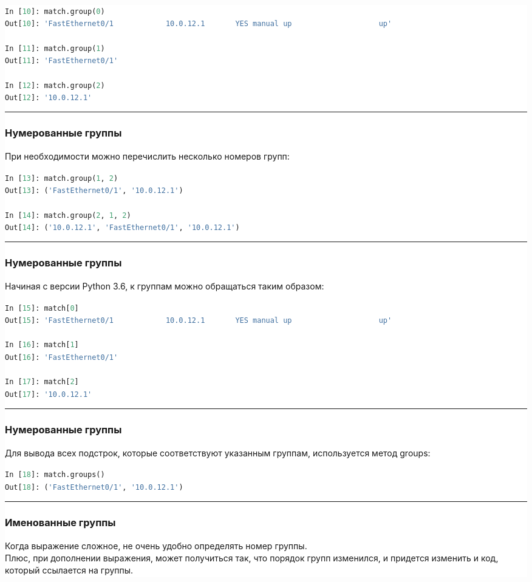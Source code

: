 ```python
In [10]: match.group(0)
Out[10]: 'FastEthernet0/1            10.0.12.1       YES manual up                    up'

In [11]: match.group(1)
Out[11]: 'FastEthernet0/1'

In [12]: match.group(2)
Out[12]: '10.0.12.1'
```

---
### Нумерованные группы

При необходимости можно перечислить несколько номеров групп:

```python
In [13]: match.group(1, 2)
Out[13]: ('FastEthernet0/1', '10.0.12.1')

In [14]: match.group(2, 1, 2)
Out[14]: ('10.0.12.1', 'FastEthernet0/1', '10.0.12.1')
```

---
### Нумерованные группы

Начиная с версии Python 3.6, к группам можно обращаться таким образом:

```python
In [15]: match[0]
Out[15]: 'FastEthernet0/1            10.0.12.1       YES manual up                    up'

In [16]: match[1]
Out[16]: 'FastEthernet0/1'

In [17]: match[2]
Out[17]: '10.0.12.1'
```

---
### Нумерованные группы

Для вывода всех подстрок, которые соответствуют указанным группам, используется метод groups:

```python
In [18]: match.groups()
Out[18]: ('FastEthernet0/1', '10.0.12.1')
```

---
### Именованные группы

Когда выражение сложное, не очень удобно определять номер группы.  
Плюс, при дополнении выражения, может получиться так, что порядок групп изменился, и придется изменить и код, который ссылается на группы.
